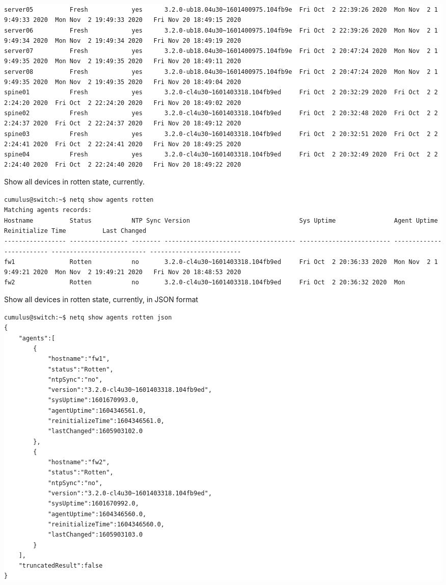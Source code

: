 ```
server05          Fresh            yes      3.2.0-ub18.04u30~1601400975.104fb9e  Fri Oct  2 22:39:26 2020  Mon Nov  2 19:49:33 2020  Mon Nov  2 19:49:33 2020   Fri Nov 20 18:49:15 2020
server06          Fresh            yes      3.2.0-ub18.04u30~1601400975.104fb9e  Fri Oct  2 22:39:26 2020  Mon Nov  2 19:49:34 2020  Mon Nov  2 19:49:34 2020   Fri Nov 20 18:49:19 2020
server07          Fresh            yes      3.2.0-ub18.04u30~1601400975.104fb9e  Fri Oct  2 20:47:24 2020  Mon Nov  2 19:49:35 2020  Mon Nov  2 19:49:35 2020   Fri Nov 20 18:49:11 2020
server08          Fresh            yes      3.2.0-ub18.04u30~1601400975.104fb9e  Fri Oct  2 20:47:24 2020  Mon Nov  2 19:49:35 2020  Mon Nov  2 19:49:35 2020   Fri Nov 20 18:49:04 2020
spine01           Fresh            yes      3.2.0-cl4u30~1601403318.104fb9ed     Fri Oct  2 20:32:29 2020  Fri Oct  2 22:24:20 2020  Fri Oct  2 22:24:20 2020   Fri Nov 20 18:49:02 2020
spine02           Fresh            yes      3.2.0-cl4u30~1601403318.104fb9ed     Fri Oct  2 20:32:48 2020  Fri Oct  2 22:24:37 2020  Fri Oct  2 22:24:37 2020   Fri Nov 20 18:49:12 2020
spine03           Fresh            yes      3.2.0-cl4u30~1601403318.104fb9ed     Fri Oct  2 20:32:51 2020  Fri Oct  2 22:24:41 2020  Fri Oct  2 22:24:41 2020   Fri Nov 20 18:49:25 2020
spine04           Fresh            yes      3.2.0-cl4u30~1601403318.104fb9ed     Fri Oct  2 20:32:49 2020  Fri Oct  2 22:24:40 2020  Fri Oct  2 22:24:40 2020   Fri Nov 20 18:49:22 2020
```

Show all devices in rotten state, currently.

```
cumulus@switch:~$ netq show agents rotten
Matching agents records:
Hostname          Status           NTP Sync Version                              Sys Uptime                Agent Uptime              Reinitialize Time          Last Changed
----------------- ---------------- -------- ------------------------------------ ------------------------- ------------------------- -------------------------- -------------------------
fw1               Rotten           no       3.2.0-cl4u30~1601403318.104fb9ed     Fri Oct  2 20:36:33 2020  Mon Nov  2 19:49:21 2020  Mon Nov  2 19:49:21 2020   Fri Nov 20 18:48:53 2020
fw2               Rotten           no       3.2.0-cl4u30~1601403318.104fb9ed     Fri Oct  2 20:36:32 2020  Mon
```

Show all devices in rotten state, currently, in JSON format

```
cumulus@switch:~$ netq show agents rotten json
{
    "agents":[
        {
            "hostname":"fw1",
            "status":"Rotten",
            "ntpSync":"no",
            "version":"3.2.0-cl4u30~1601403318.104fb9ed",
            "sysUptime":1601670993.0,
            "agentUptime":1604346561.0,
            "reinitializeTime":1604346561.0,
            "lastChanged":1605903102.0
        },
        {
            "hostname":"fw2",
            "status":"Rotten",
            "ntpSync":"no",
            "version":"3.2.0-cl4u30~1601403318.104fb9ed",
            "sysUptime":1601670992.0,
            "agentUptime":1604346560.0,
            "reinitializeTime":1604346560.0,
            "lastChanged":1605903103.0
        }
    ],
    "truncatedResult":false
}
```
